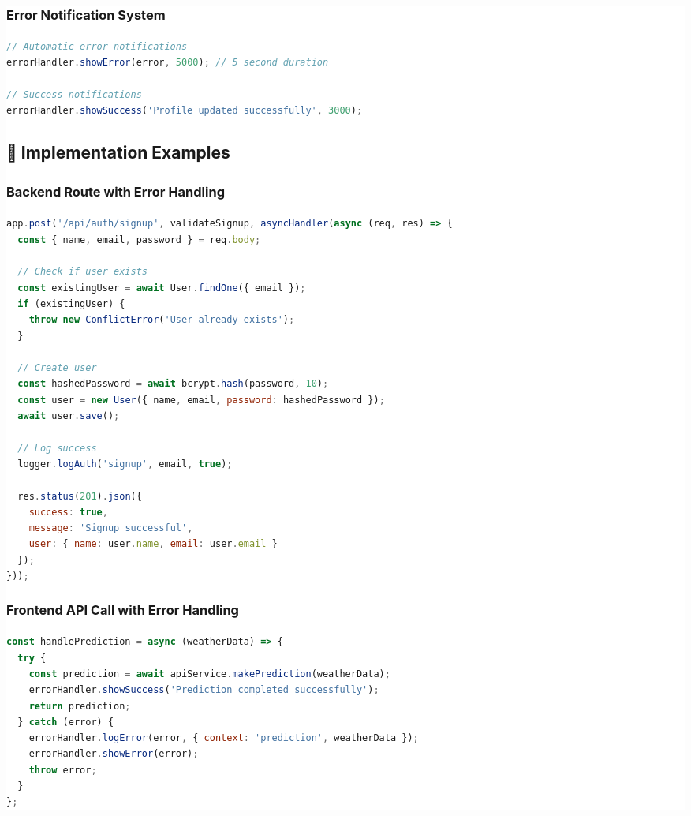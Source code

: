 ### **Error Notification System**

```javascript
// Automatic error notifications
errorHandler.showError(error, 5000); // 5 second duration

// Success notifications
errorHandler.showSuccess('Profile updated successfully', 3000);
```

## 🔧 **Implementation Examples**

### **Backend Route with Error Handling**

```javascript
app.post('/api/auth/signup', validateSignup, asyncHandler(async (req, res) => {
  const { name, email, password } = req.body;
  
  // Check if user exists
  const existingUser = await User.findOne({ email });
  if (existingUser) {
    throw new ConflictError('User already exists');
  }

  // Create user
  const hashedPassword = await bcrypt.hash(password, 10);
  const user = new User({ name, email, password: hashedPassword });
  await user.save();
  
  // Log success
  logger.logAuth('signup', email, true);
  
  res.status(201).json({ 
    success: true,
    message: 'Signup successful',
    user: { name: user.name, email: user.email }
  });
}));
```

### **Frontend API Call with Error Handling**

```javascript
const handlePrediction = async (weatherData) => {
  try {
    const prediction = await apiService.makePrediction(weatherData);
    errorHandler.showSuccess('Prediction completed successfully');
    return prediction;
  } catch (error) {
    errorHandler.logError(error, { context: 'prediction', weatherData });
    errorHandler.showError(error);
    throw error;
  }
};
```
